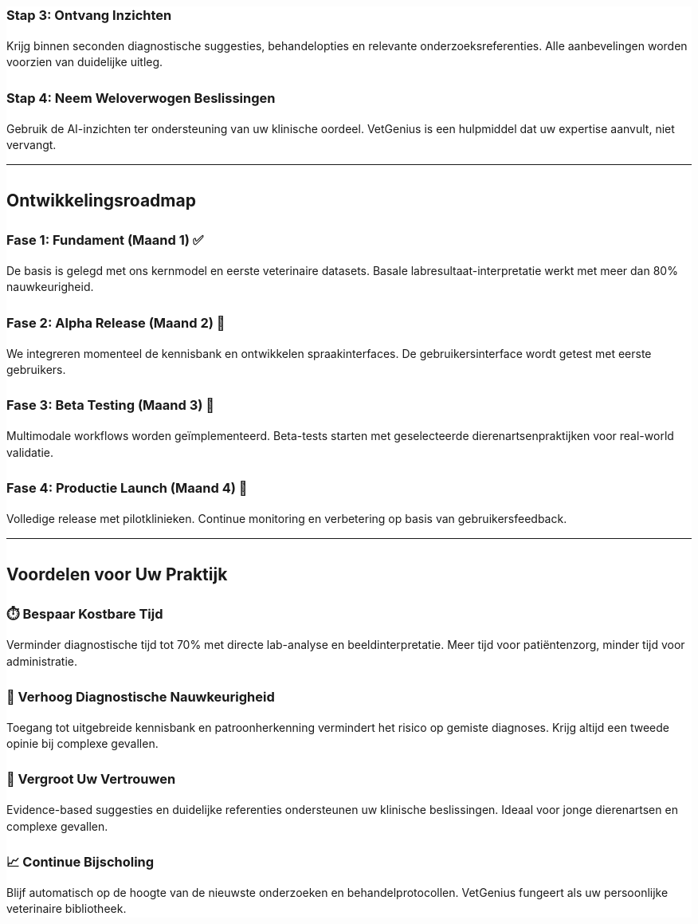 ### Stap 3: Ontvang Inzichten
Krijg binnen seconden diagnostische suggesties, behandelopties en relevante onderzoeksreferenties. Alle aanbevelingen worden voorzien van duidelijke uitleg.

### Stap 4: Neem Weloverwogen Beslissingen
Gebruik de AI-inzichten ter ondersteuning van uw klinische oordeel. VetGenius is een hulpmiddel dat uw expertise aanvult, niet vervangt.

---

## Ontwikkelingsroadmap

### Fase 1: Fundament (Maand 1) ✅
De basis is gelegd met ons kernmodel en eerste veterinaire datasets. Basale labresultaat-interpretatie werkt met meer dan 80% nauwkeurigheid.

### Fase 2: Alpha Release (Maand 2) 🔄
We integreren momenteel de kennisbank en ontwikkelen spraakinterfaces. De gebruikersinterface wordt getest met eerste gebruikers.

### Fase 3: Beta Testing (Maand 3) 📅
Multimodale workflows worden geïmplementeerd. Beta-tests starten met geselecteerde dierenartsenpraktijken voor real-world validatie.

### Fase 4: Productie Launch (Maand 4) 🚀
Volledige release met pilotklinieken. Continue monitoring en verbetering op basis van gebruikersfeedback.

---

## Voordelen voor Uw Praktijk

### ⏱️ Bespaar Kostbare Tijd
Verminder diagnostische tijd tot 70% met directe lab-analyse en beeldinterpretatie. Meer tijd voor patiëntenzorg, minder tijd voor administratie.

### 🎯 Verhoog Diagnostische Nauwkeurigheid
Toegang tot uitgebreide kennisbank en patroonherkenning vermindert het risico op gemiste diagnoses. Krijg altijd een tweede opinie bij complexe gevallen.

### 💪 Vergroot Uw Vertrouwen
Evidence-based suggesties en duidelijke referenties ondersteunen uw klinische beslissingen. Ideaal voor jonge dierenartsen en complexe gevallen.

### 📈 Continue Bijscholing
Blijf automatisch op de hoogte van de nieuwste onderzoeken en behandelprotocollen. VetGenius fungeert als uw persoonlijke veterinaire bibliotheek.
